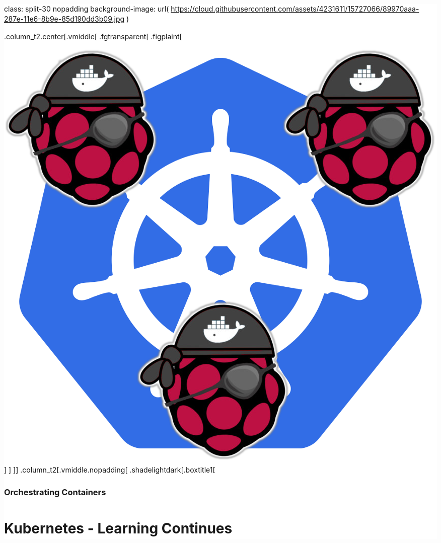 class: split-30 nopadding
background-image: url( https://cloud.githubusercontent.com/assets/4231611/15727066/89970aaa-287e-11e6-8b9e-85d190dd3b09.jpg )

.column_t2.center[.vmiddle[
.fgtransparent[
.figplaint[
![](images/kubernetes-hos.png)
]
]
]]
.column_t2[.vmiddle.nopadding[
.shadelightdark[.boxtitle1[
### Orchestrating Containers
# Kubernetes - Learning Continues
